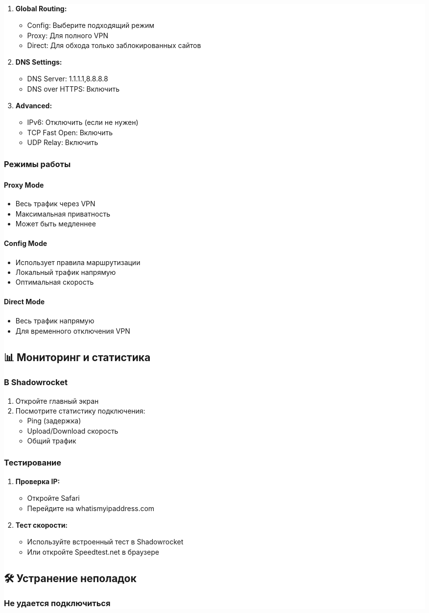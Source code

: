 1. **Global Routing:**
   - Config: Выберите подходящий режим
   - Proxy: Для полного VPN
   - Direct: Для обхода только заблокированных сайтов

2. **DNS Settings:**
   - DNS Server: 1.1.1.1,8.8.8.8
   - DNS over HTTPS: Включить

3. **Advanced:**
   - IPv6: Отключить (если не нужен)
   - TCP Fast Open: Включить
   - UDP Relay: Включить

### Режимы работы

#### Proxy Mode
- Весь трафик через VPN
- Максимальная приватность
- Может быть медленнее

#### Config Mode
- Использует правила маршрутизации
- Локальный трафик напрямую
- Оптимальная скорость

#### Direct Mode
- Весь трафик напрямую
- Для временного отключения VPN

## 📊 Мониторинг и статистика

### В Shadowrocket
1. Откройте главный экран
2. Посмотрите статистику подключения:
   - Ping (задержка)
   - Upload/Download скорость
   - Общий трафик

### Тестирование
1. **Проверка IP:**
   - Откройте Safari
   - Перейдите на whatismyipaddress.com

2. **Тест скорости:**
   - Используйте встроенный тест в Shadowrocket
   - Или откройте Speedtest.net в браузере

## 🛠️ Устранение неполадок

### Не удается подключиться
